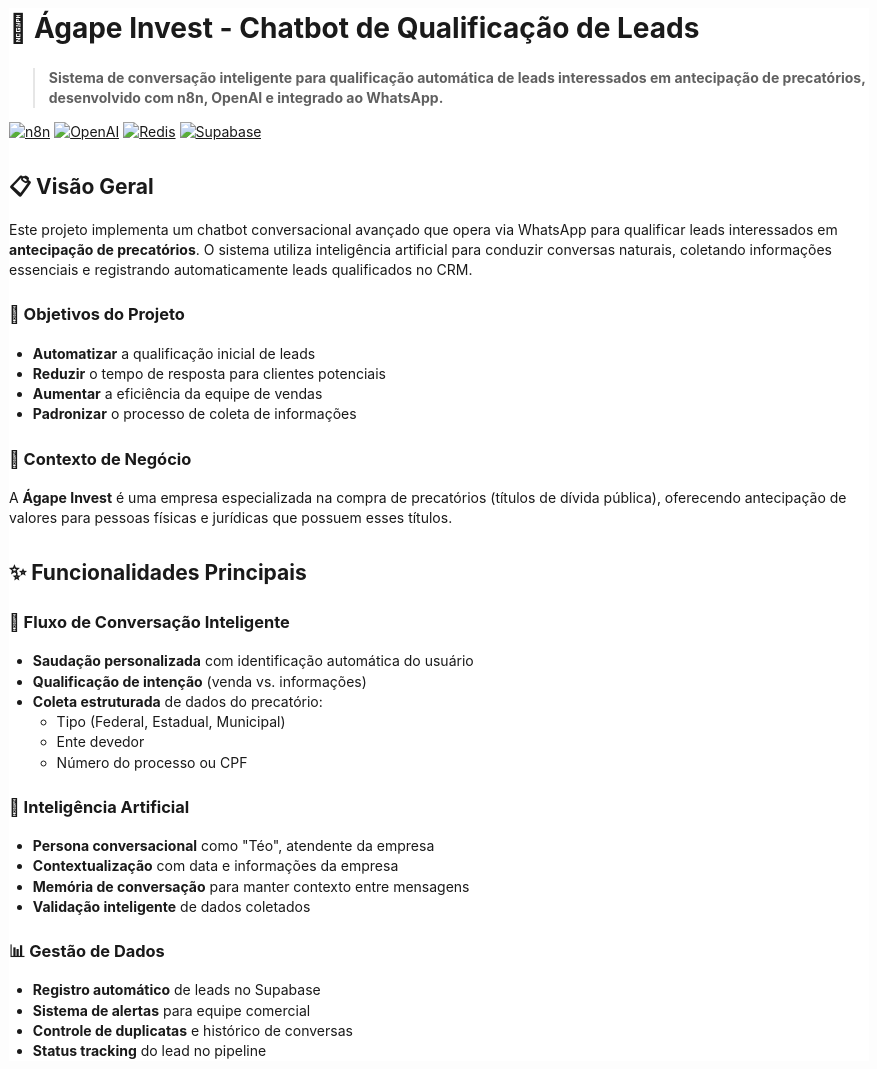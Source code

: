 # 🤖 Ágape Invest - Chatbot de Qualificação de Leads

> **Sistema de conversação inteligente para qualificação automática de leads interessados em antecipação de precatórios, desenvolvido com n8n, OpenAI e integrado ao WhatsApp.**

[![n8n](https://img.shields.io/badge/n8n-Latest-ff6d5a?style=flat-square&logo=n8n)](https://n8n.io/)
[![OpenAI](https://img.shields.io/badge/OpenAI-GPT--4.1-412991?style=flat-square&logo=openai)](https://openai.com/)
[![Redis](https://img.shields.io/badge/Redis-7.0-dc382d?style=flat-square&logo=redis)](https://redis.io/)
[![Supabase](https://img.shields.io/badge/Supabase-Latest-3ecf8e?style=flat-square&logo=supabase)](https://supabase.com/)

## 📋 Visão Geral

Este projeto implementa um chatbot conversacional avançado que opera via WhatsApp para qualificar leads interessados em **antecipação de precatórios**. O sistema utiliza inteligência artificial para conduzir conversas naturais, coletando informações essenciais e registrando automaticamente leads qualificados no CRM.

### 🎯 Objetivos do Projeto
- **Automatizar** a qualificação inicial de leads
- **Reduzir** o tempo de resposta para clientes potenciais
- **Aumentar** a eficiência da equipe de vendas
- **Padronizar** o processo de coleta de informações

### 💼 Contexto de Negócio
A **Ágape Invest** é uma empresa especializada na compra de precatórios (títulos de dívida pública), oferecendo antecipação de valores para pessoas físicas e jurídicas que possuem esses títulos.

## ✨ Funcionalidades Principais

### 🔄 Fluxo de Conversação Inteligente
- **Saudação personalizada** com identificação automática do usuário
- **Qualificação de intenção** (venda vs. informações)
- **Coleta estruturada** de dados do precatório:
  - Tipo (Federal, Estadual, Municipal)
  - Ente devedor
  - Número do processo ou CPF

### 🧠 Inteligência Artificial
- **Persona conversacional** como "Téo", atendente da empresa
- **Contextualização** com data e informações da empresa
- **Memória de conversação** para manter contexto entre mensagens
- **Validação inteligente** de dados coletados

### 📊 Gestão de Dados
- **Registro automático** de leads no Supabase
- **Sistema de alertas** para equipe comercial
- **Controle de duplicatas** e histórico de conversas
- **Status tracking** do lead no pipeline
